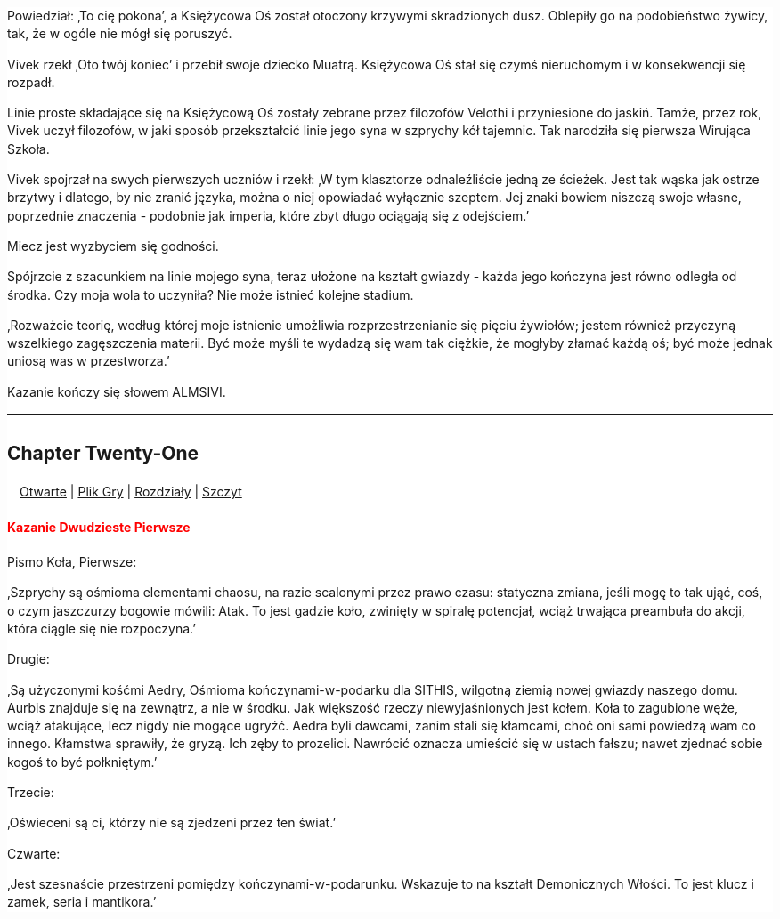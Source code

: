Powiedział: ‚To cię pokona’, a Księżycowa Oś został otoczony krzywymi skradzionych dusz. Oblepiły go na podobieństwo żywicy, tak, że w ogóle nie mógł się poruszyć.

Vivek rzekł ‚Oto twój koniec’ i przebił swoje dziecko Muatrą. Księżycowa Oś stał się czymś nieruchomym i w konsekwencji się rozpadł.

Linie proste składające się na Księżycową Oś zostały zebrane przez filozofów Velothi i przyniesione do jaskiń. Tamże, przez rok, Vivek uczył filozofów, w jaki sposób przekształcić linie jego syna w szprychy kół tajemnic. Tak narodziła się pierwsza Wirująca Szkoła.

Vivek spojrzał na swych pierwszych uczniów i rzekł: ‚W tym klasztorze odnaleźliście jedną ze ścieżek. Jest tak wąska jak ostrze brzytwy i dlatego, by nie zranić języka, można o niej opowiadać wyłącznie szeptem. Jej znaki bowiem niszczą swoje własne, poprzednie znaczenia - podobnie jak imperia, które zbyt długo ociągają się z odejściem.’

Miecz jest wyzbyciem się godności.

Spójrzcie z szacunkiem na linie mojego syna, teraz ułożone na kształt gwiazdy - każda jego kończyna jest równo odległa od środka. Czy moja wola to uczyniła? Nie może istnieć kolejne stadium.

‚Rozważcie teorię, według której moje istnienie umożliwia rozprzestrzenianie się pięciu żywiołów; jestem również przyczyną wszelkiego zagęszczenia materii. Być może myśli te wydadzą się wam tak ciężkie, że mogłyby złamać każdą oś; być może jednak uniosą was w przestworza.’

Kazanie kończy się słowem ALMSIVI.

---

## Chapter Twenty-One
&emsp;[Otwarte][80] | [Plik Gry][81] | [Rozdziały][38] | [Szczyt][37]

[80]: polski/markdown/kazanie_21.md
[81]: polski/html/Kazanie_21-bookskill_light_armor4.html

#### <span style="color:red">Kazanie Dwudzieste Pierwsze</span>

Pismo Koła, Pierwsze:

‚Szprychy są ośmioma elementami chaosu, na razie scalonymi przez prawo czasu: statyczna zmiana, jeśli mogę to tak ująć, coś, o czym jaszczurzy bogowie mówili: Atak. To jest gadzie koło, zwinięty w spiralę potencjał, wciąż trwająca preambuła do akcji, która ciągle się nie rozpoczyna.’

Drugie:

‚Są użyczonymi kośćmi Aedry, Ośmioma kończynami-w-podarku dla SITHIS, wilgotną ziemią nowej gwiazdy naszego domu. Aurbis znajduje się na zewnątrz, a nie w środku. Jak większość rzeczy niewyjaśnionych jest kołem. Koła to zagubione węże, wciąż atakujące, lecz nigdy nie mogące ugryźć. Aedra byli dawcami, zanim stali się kłamcami, choć oni sami powiedzą wam co innego. Kłamstwa sprawiły, że gryzą. Ich zęby to prozelici. Nawrócić oznacza umieścić się w ustach fałszu; nawet zjednać sobie kogoś to być połkniętym.’

Trzecie:

‚Oświeceni są ci, którzy nie są zjedzeni przez ten świat.’

Czwarte:

‚Jest szesnaście przestrzeni pomiędzy kończynami-w-podarunku. Wskazuje to na kształt Demonicznych Włości. To jest klucz i zamek, seria i mantikora.’


[1]: #chapter-one
[2]: #chapter-two
[3]: #chapter-three
[4]: #chapter-four
[5]: #chapter-five
[6]: #chapter-six
[7]: #chapter-seven
[8]: #chapter-eight
[9]: #chapter-nine
[10]: #chapter-ten
[11]: #chapter-eleven
[12]: #chapter-twelve
[13]: #chapter-thirteen
[14]: #chapter-fourteen
[15]: #chapter-fifteen
[16]: #chapter-sixteen
[17]: #chapter-seventeen
[18]: #chapter-eighteen
[19]: #chapter-nineteen
[20]: #chapter-twenty
[21]: #chapter-twenty-one
[22]: #chapter-twenty-two
[23]: #chapter-twenty-three
[24]: #chapter-twenty-four
[25]: #chapter-twenty-five
[26]: #chapter-twenty-six
[27]: #chapter-twenty-seven
[28]: #chapter-twenty-eight
[29]: #chapter-twenty-nine
[30]: #chapter-thirty
[31]: #chapter-thirty-one
[32]: #chapter-thirty-two
[33]: #chapter-thirty-three
[34]: #chapter-thirty-four
[35]: #chapter-thirty-five
[36]: #chapter-thirty-six
[37]: #
[38]: #chapters
[39]: polski/markdown/kazanie_01.md
[40]: polski/html/Kazanie_01-BookSkill_Athletics3.html
[41]: polski/markdown/kazanie_02.md
[42]: polski/html/Kazanie_02-BookSkill_Alchemy4.html
[43]: polski/markdown/kazanie_03.md
[44]: polski/html/Kazanie_03-BookSkill_Blunt_Weapon4.html
[45]: polski/markdown/kazanie_04.md
[46]: polski/html/Kazanie_04-BookSkill_Mysticism3.html
[47]: polski/markdown/kazanie_05.md
[48]: polski/html/Kazanie_05-BookSkill_Axe4.html
[49]: polski/markdown/kazanie_06.md
[50]: polski/html/Kazanie_06-BookSkill_Armorer3.html
[51]: polski/markdown/kazanie_07.md
[52]: polski/html/Kazanie_07-BookSkill_Block4.html
[53]: polski/markdown/kazanie_08.md
[54]: polski/html/Kazanie_08-BookSkill_Athletics4.html
[55]: polski/markdown/kazanie_09.md
[56]: polski/html/Kazanie_09-BookSkill_Blunt_Weapon5.html
[57]: polski/markdown/kazanie_10.md
[58]: polski/html/Kazanie_10-BookSkill_Short_Blade4.html
[59]: polski/markdown/kazanie_11.md
[60]: polski/html/Kazanie_11-bookskill_unarmored3.html
[61]: polski/markdown/kazanie_12.md
[62]: polski/html/Kazanie_12-bookskill_heavy_armor5.html
[63]: polski/markdown/kazanie_13.md
[64]: polski/html/Kazanie_13-BookSkill_Alteration4.html
[65]: polski/markdown/kazanie_14.md
[66]: polski/html/Kazanie_14-bookskill_spear3.html
[67]: polski/markdown/kazanie_15.md
[68]: polski/html/Kazanie_15-bookskill_unarmored4.html
[69]: polski/markdown/kazanie_16.md
[70]: polski/html/Kazanie_16-BookSkill_Axe5.html
[71]: polski/markdown/kazanie_17.md
[72]: polski/html/Kazanie_17-bookskill_long_blade3.html
[73]: polski/markdown/kazanie_18.md
[74]: polski/html/Kazanie_18-BookSkill_Alchemy5.html
[75]: polski/markdown/kazanie_19.md
[76]: polski/html/Kazanie_19-bookskill_enchant4.html
[77]: ../fanmade/tes3/polski/markdown/kazanie_20.md
[78]: polski/html/Kazanie_20-bookskill_long_blade4.html
[79]: ../fanmade/tes3/polski/html/Kazanie_20-bookskill_long_blade4.html
[82]: polski/markdown/kazanie_22.md
[83]: polski/html/Kazanie_22-bookskill_medium_armor4.html
[84]: polski/markdown/kazanie_23.md
[85]: polski/html/Kazanie_23-bookskill_long_blade5.html
[86]: polski/markdown/kazanie_24.md
[87]: polski/html/Kazanie_24-bookskill_spear4.html
[88]: polski/markdown/kazanie_25.md
[89]: polski/html/Kazanie_25-BookSkill_Armorer4.html
[90]: polski/markdown/kazanie_26.md
[91]: polski/html/Kazanie_26-bookskill_sneak5.html
[92]: polski/markdown/kazanie_27.md
[93]: polski/html/Kazanie_27-bookskill_speechcraft5.html
[94]: polski/markdown/kazanie_28.md
[95]: polski/html/Kazanie_28-bookskill_light_armor5.html